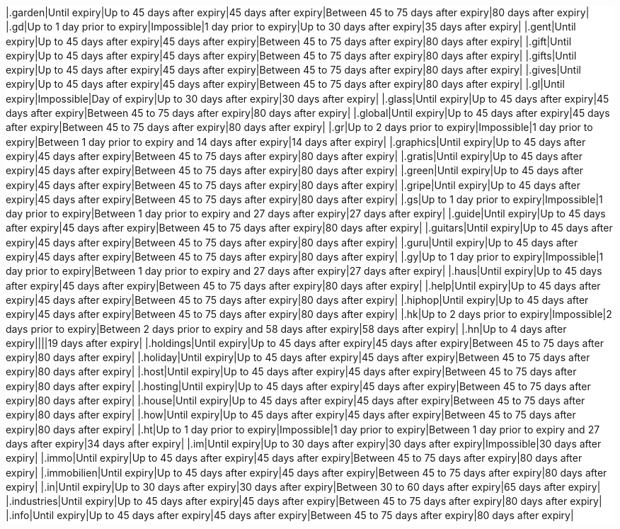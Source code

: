 |.garden|Until expiry|Up to 45 days after expiry|45 days after expiry|Between 45 to 75 days after expiry|80 days after expiry|
|.gd|Up to 1 day prior to expiry|Impossible|1 day prior to expiry|Up to 30 days after expiry|35 days after expiry|
|.gent|Until expiry|Up to 45 days after expiry|45 days after expiry|Between 45 to 75 days after expiry|80 days after expiry|
|.gift|Until expiry|Up to 45 days after expiry|45 days after expiry|Between 45 to 75 days after expiry|80 days after expiry|
|.gifts|Until expiry|Up to 45 days after expiry|45 days after expiry|Between 45 to 75 days after expiry|80 days after expiry|
|.gives|Until expiry|Up to 45 days after expiry|45 days after expiry|Between 45 to 75 days after expiry|80 days after expiry|
|.gl|Until expiry|Impossible|Day of expiry|Up to 30 days after expiry|30 days after expiry|
|.glass|Until expiry|Up to 45 days after expiry|45 days after expiry|Between 45 to 75 days after expiry|80 days after expiry|
|.global|Until expiry|Up to 45 days after expiry|45 days after expiry|Between 45 to 75 days after expiry|80 days after expiry|
|.gr|Up to 2 days prior to expiry|Impossible|1 day prior to expiry|Between 1 day prior to expiry and 14 days after expiry|14 days after expiry|
|.graphics|Until expiry|Up to 45 days after expiry|45 days after expiry|Between 45 to 75 days after expiry|80 days after expiry|
|.gratis|Until expiry|Up to 45 days after expiry|45 days after expiry|Between 45 to 75 days after expiry|80 days after expiry|
|.green|Until expiry|Up to 45 days after expiry|45 days after expiry|Between 45 to 75 days after expiry|80 days after expiry|
|.gripe|Until expiry|Up to 45 days after expiry|45 days after expiry|Between 45 to 75 days after expiry|80 days after expiry|
|.gs|Up to 1 day prior to expiry|Impossible|1 day prior to expiry|Between 1 day prior to expiry and 27 days after expiry|27 days after expiry|
|.guide|Until expiry|Up to 45 days after expiry|45 days after expiry|Between 45 to 75 days after expiry|80 days after expiry|
|.guitars|Until expiry|Up to 45 days after expiry|45 days after expiry|Between 45 to 75 days after expiry|80 days after expiry|
|.guru|Until expiry|Up to 45 days after expiry|45 days after expiry|Between 45 to 75 days after expiry|80 days after expiry|
|.gy|Up to 1 day prior to expiry|Impossible|1 day prior to expiry|Between 1 day prior to expiry and 27 days after expiry|27 days after expiry|
|.haus|Until expiry|Up to 45 days after expiry|45 days after expiry|Between 45 to 75 days after expiry|80 days after expiry|
|.help|Until expiry|Up to 45 days after expiry|45 days after expiry|Between 45 to 75 days after expiry|80 days after expiry|
|.hiphop|Until expiry|Up to 45 days after expiry|45 days after expiry|Between 45 to 75 days after expiry|80 days after expiry|
|.hk|Up to 2 days prior to expiry|Impossible|2 days prior to expiry|Between 2 days prior to expiry and 58 days after expiry|58 days after expiry|
|.hn|Up to 4 days after expiry||||19 days after expiry|
|.holdings|Until expiry|Up to 45 days after expiry|45 days after expiry|Between 45 to 75 days after expiry|80 days after expiry|
|.holiday|Until expiry|Up to 45 days after expiry|45 days after expiry|Between 45 to 75 days after expiry|80 days after expiry|
|.host|Until expiry|Up to 45 days after expiry|45 days after expiry|Between 45 to 75 days after expiry|80 days after expiry|
|.hosting|Until expiry|Up to 45 days after expiry|45 days after expiry|Between 45 to 75 days after expiry|80 days after expiry|
|.house|Until expiry|Up to 45 days after expiry|45 days after expiry|Between 45 to 75 days after expiry|80 days after expiry|
|.how|Until expiry|Up to 45 days after expiry|45 days after expiry|Between 45 to 75 days after expiry|80 days after expiry|
|.ht|Up to 1 day prior to expiry|Impossible|1 day prior to expiry|Between 1 day prior to expiry and 27 days after expiry|34 days after expiry|
|.im|Until expiry|Up to 30 days after expiry|30 days after expiry|Impossible|30 days after expiry|
|.immo|Until expiry|Up to 45 days after expiry|45 days after expiry|Between 45 to 75 days after expiry|80 days after expiry|
|.immobilien|Until expiry|Up to 45 days after expiry|45 days after expiry|Between 45 to 75 days after expiry|80 days after expiry|
|.in|Until expiry|Up to 30 days after expiry|30 days after expiry|Between 30 to 60 days after expiry|65 days after expiry|
|.industries|Until expiry|Up to 45 days after expiry|45 days after expiry|Between 45 to 75 days after expiry|80 days after expiry|
|.info|Until expiry|Up to 45 days after expiry|45 days after expiry|Between 45 to 75 days after expiry|80 days after expiry|